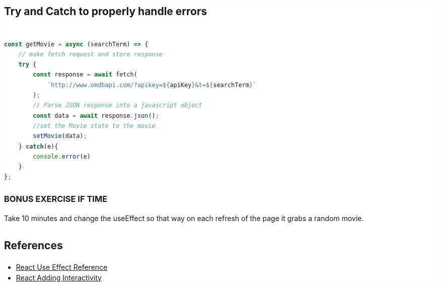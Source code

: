 ## Try and Catch to properly handle errors
```js

const getMovie = async (searchTerm) => {
	// make fetch request and store response
	try {
		const response = await fetch(
			`http://www.omdbapi.com/?apikey=${apiKey}&t=${searchTerm}`
		);
		// Parse JSON response into a javascript object
		const data = await response.json();
		//set the Movie state to the movie
		setMovie(data);
	} catch(e){
		console.error(e)
	}
};
```

### BONUS EXERCISE IF TIME

Take 10 minutes and change the useEffect so that way on each refresh of the page it grabs a random movie.


## References

- [React Use Effect Reference](https://react.dev/reference/react/useEffect)
- [React Adding Interactivity](https://react.dev/learn/adding-interactivity)



